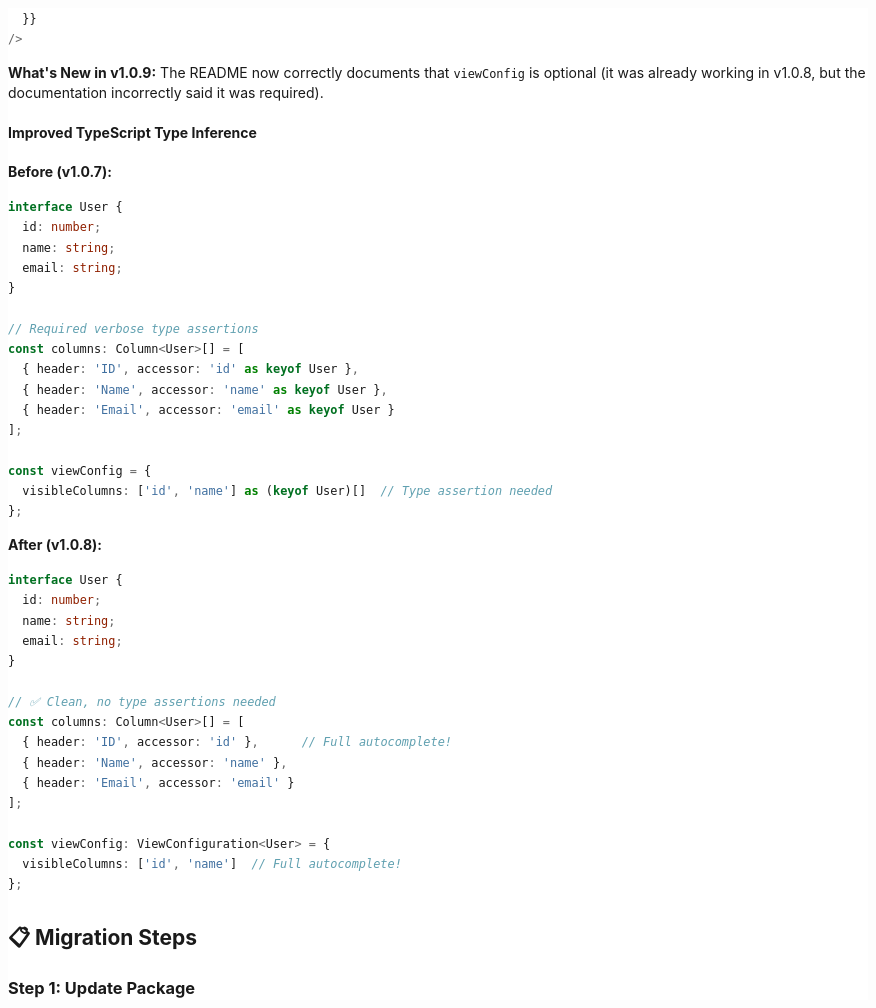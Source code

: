 ```typescript
  }}
/>
```

**What's New in v1.0.9:** The README now correctly documents that `viewConfig` is optional (it was already working in v1.0.8, but the documentation incorrectly said it was required).

#### Improved TypeScript Type Inference

**Before (v1.0.7):**
```typescript
interface User {
  id: number;
  name: string;
  email: string;
}

// Required verbose type assertions
const columns: Column<User>[] = [
  { header: 'ID', accessor: 'id' as keyof User },
  { header: 'Name', accessor: 'name' as keyof User },
  { header: 'Email', accessor: 'email' as keyof User }
];

const viewConfig = {
  visibleColumns: ['id', 'name'] as (keyof User)[]  // Type assertion needed
};
```

**After (v1.0.8):**
```typescript
interface User {
  id: number;
  name: string;
  email: string;
}

// ✅ Clean, no type assertions needed
const columns: Column<User>[] = [
  { header: 'ID', accessor: 'id' },      // Full autocomplete!
  { header: 'Name', accessor: 'name' },
  { header: 'Email', accessor: 'email' }
];

const viewConfig: ViewConfiguration<User> = {
  visibleColumns: ['id', 'name']  // Full autocomplete!
};
```

## 📋 Migration Steps

### Step 1: Update Package
